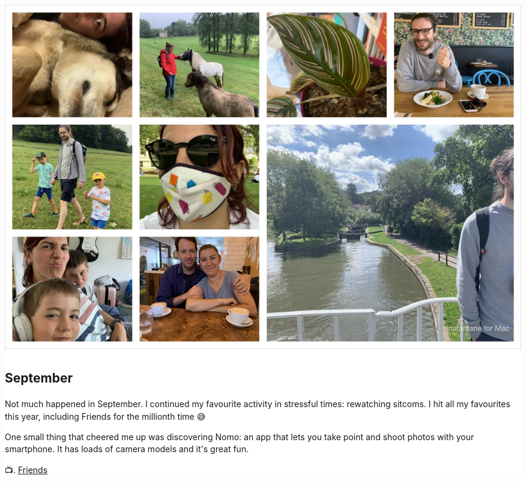 ![Collage of pictures: Gloucestershire countryside, my sister with a couple of ponies, Thom with my nephews, me cuddling Penny the dog, my calathea finally throwing a new leaf after struggling for forever, my newphews and I pulling faces, my sister and her husband, me with sunglasses and a face mask, Thom by the Bath canal on a sunny day.](august.jpg)

## September

Not much happened in September. I continued my favourite activity in stressful times: rewatching sitcoms. I hit all my favourites this year, including Friends for the millionth time 😅

One small thing that cheered me up was discovering Nomo: an app that lets you take point and shoot photos with your smartphone. It has loads of camera models and it's great fun.

📺. [Friends](https://www.imdb.com/title/tt0108778)
